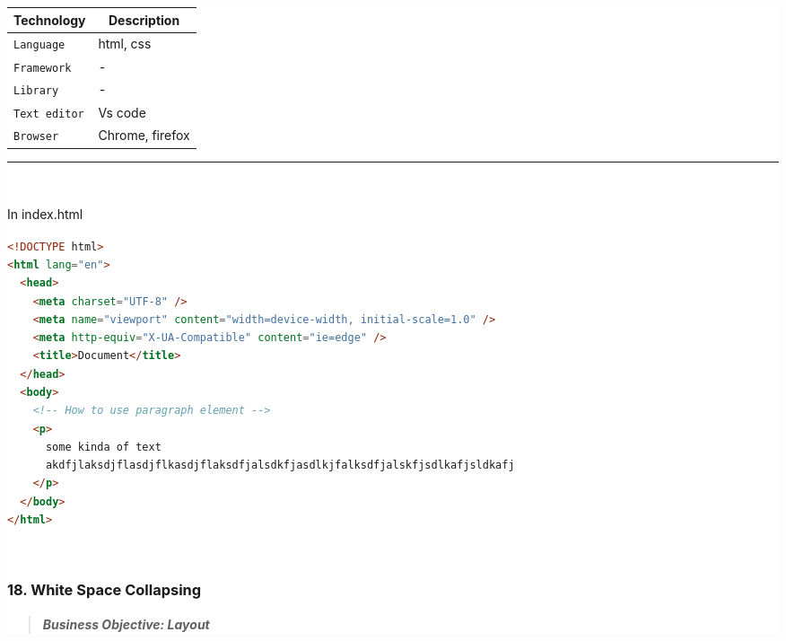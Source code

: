 | Technology    | Description     |
| ------------- | --------------- |
| `Language`    | html, css       |
| `Framework`   | -               |
| `Library`     | -               |
| `Text editor` | Vs code         |
| `Browser`     | Chrome, firefox |

---

<br>

In index.html

```html
<!DOCTYPE html>
<html lang="en">
  <head>
    <meta charset="UTF-8" />
    <meta name="viewport" content="width=device-width, initial-scale=1.0" />
    <meta http-equiv="X-UA-Compatible" content="ie=edge" />
    <title>Document</title>
  </head>
  <body>
    <!-- How to use paragraph element -->
    <p>
      some kinda of text
      akdfjlaksdjflasdjflkasdjflaksdfjalsdkfjasdlkjfalksdfjalskfjsdlkafjsldkafj
    </p>
  </body>
</html>
```

<br>

### 18. White Space Collapsing<a id="18"></a>

> **_Business Objective: Layout_**
